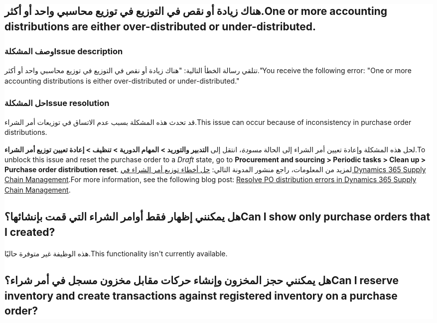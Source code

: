 ## <a name="one-or-more-accounting-distributions-are-either-over-distributed-or-under-distributed"></a><span data-ttu-id="72bb6-127">هناك زيادة أو نقص في التوزيع في توزيع محاسبي واحد أو أكثر.</span><span class="sxs-lookup"><span data-stu-id="72bb6-127">One or more accounting distributions are either over-distributed or under-distributed.</span></span>

### <a name="issue-description"></a><span data-ttu-id="72bb6-128">وصف المشكلة</span><span class="sxs-lookup"><span data-stu-id="72bb6-128">Issue description</span></span>

<span data-ttu-id="72bb6-129">تتلقي رسالة الخطأ التالية: "هناك زيادة أو نقص في التوزيع في توزيع محاسبي واحد أو أكثر."</span><span class="sxs-lookup"><span data-stu-id="72bb6-129">You receive the following error: "One or more accounting distributions is either over-distributed or under-distributed."</span></span>

### <a name="issue-resolution"></a><span data-ttu-id="72bb6-130">حل المشكلة</span><span class="sxs-lookup"><span data-stu-id="72bb6-130">Issue resolution</span></span>

<span data-ttu-id="72bb6-131">قد تحدث هذه المشكلة بسبب عدم الاتساق في توزيعات أمر الشراء.</span><span class="sxs-lookup"><span data-stu-id="72bb6-131">This issue can occur because of inconsistency in purchase order distributions.</span></span>

<span data-ttu-id="72bb6-132">لحل هذه المشكلة وإعادة تعيين أمر الشراء إلى الحالة *مسودة*، انتقل إلى **التدبير والتوريد \> المهام الدورية \> تنظيف \> إعادة تعيين توزيع أمر الشراء**.</span><span class="sxs-lookup"><span data-stu-id="72bb6-132">To unblock this issue and reset the purchase order to a *Draft* state, go to **Procurement and sourcing \> Periodic tasks \> Clean up \> Purchase order distribution reset**.</span></span> <span data-ttu-id="72bb6-133">لمزيد من المعلومات، راجع منشور المدونة التالي: [حل أخطاء توزيع أمر الشراء في Dynamics 365 Supply Chain Management](https://cloudblogs.microsoft.com/dynamics365/it/2020/08/12/resolve-po-distribution-errors-in-dynamics-365-supply-chain-management/).</span><span class="sxs-lookup"><span data-stu-id="72bb6-133">For more information, see the following blog post: [Resolve PO distribution errors in Dynamics 365 Supply Chain Management](https://cloudblogs.microsoft.com/dynamics365/it/2020/08/12/resolve-po-distribution-errors-in-dynamics-365-supply-chain-management/).</span></span>

## <a name="can-i-show-only-purchase-orders-that-i-created"></a><span data-ttu-id="72bb6-134">هل يمكنني إظهار فقط أوامر الشراء التي قمت بإنشائها؟</span><span class="sxs-lookup"><span data-stu-id="72bb6-134">Can I show only purchase orders that I created?</span></span>

<span data-ttu-id="72bb6-135">هذه الوظيفة غير متوفرة حاليًا.</span><span class="sxs-lookup"><span data-stu-id="72bb6-135">This functionality isn't currently available.</span></span>

## <a name="can-i-reserve-inventory-and-create-transactions-against-registered-inventory-on-a-purchase-order"></a><span data-ttu-id="72bb6-136">هل يمكنني حجز المخزون وإنشاء حركات مقابل مخزون مسجل في أمر شراء؟</span><span class="sxs-lookup"><span data-stu-id="72bb6-136">Can I reserve inventory and create transactions against registered inventory on a purchase order?</span></span>
